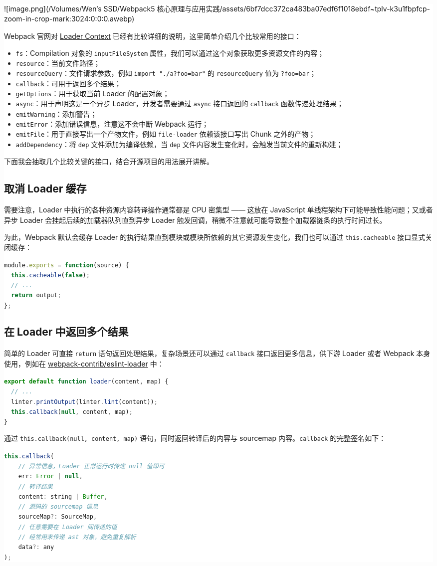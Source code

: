 ![image.png](/Volumes/Wen‘s SSD/Webpack5 核心原理与应用实践/assets/6bf7dcc372ca483ba07edf6f1018ebdf~tplv-k3u1fbpfcp-zoom-in-crop-mark:3024:0:0:0.awebp)

Webpack 官网对 [Loader Context](https://link.juejin.cn/?target=https%3A%2F%2Fwebpack.js.org%2Fapi%2Floaders%2F%23the-loader-context) 已经有比较详细的说明，这里简单介绍几个比较常用的接口：

- `fs`：Compilation 对象的 `inputFileSystem` 属性，我们可以通过这个对象获取更多资源文件的内容；
- `resource`：当前文件路径；
- `resourceQuery`：文件请求参数，例如 `import "./a?foo=bar"` 的 `resourceQuery` 值为 `?foo=bar`；
- `callback`：可用于返回多个结果；
- `getOptions`：用于获取当前 Loader 的配置对象；
- `async`：用于声明这是一个异步 Loader，开发者需要通过 `async` 接口返回的 `callback` 函数传递处理结果；
- `emitWarning`：添加警告；
- `emitError`：添加错误信息，注意这不会中断 Webpack 运行；
- `emitFile`：用于直接写出一个产物文件，例如 `file-loader` 依赖该接口写出 Chunk 之外的产物；
- `addDependency`：将 `dep` 文件添加为编译依赖，当 `dep` 文件内容发生变化时，会触发当前文件的重新构建；

下面我会抽取几个比较关键的接口，结合开源项目的用法展开讲解。

## 取消 Loader 缓存

需要注意，Loader 中执行的各种资源内容转译操作通常都是 CPU 密集型 —— 这放在 JavaScript 单线程架构下可能导致性能问题；又或者异步 Loader 会挂起后续的加载器队列直到异步 Loader 触发回调，稍微不注意就可能导致整个加载器链条的执行时间过长。

为此，Webpack 默认会缓存 Loader 的执行结果直到模块或模块所依赖的其它资源发生变化，我们也可以通过 `this.cacheable` 接口显式关闭缓存：

```js
module.exports = function(source) {
  this.cacheable(false);
  // ...
  return output;
};
```

## 在 Loader 中返回多个结果

简单的 Loader 可直接 `return` 语句返回处理结果，复杂场景还可以通过 `callback` 接口返回更多信息，供下游 Loader 或者 Webpack 本身使用，例如在 [webpack-contrib/eslint-loader](https://link.juejin.cn/?target=https%3A%2F%2Fgithub.com%2Fwebpack-contrib%2Feslint-loader) 中：

```js
export default function loader(content, map) {
  // ...
  linter.printOutput(linter.lint(content));
  this.callback(null, content, map);
}
```

通过 `this.callback(null, content, map)` 语句，同时返回转译后的内容与 sourcemap 内容。`callback` 的完整签名如下：

```js
this.callback(
    // 异常信息，Loader 正常运行时传递 null 值即可
    err: Error | null,
    // 转译结果
    content: string | Buffer,
    // 源码的 sourcemap 信息
    sourceMap?: SourceMap,
    // 任意需要在 Loader 间传递的值
    // 经常用来传递 ast 对象，避免重复解析
    data?: any
);
```
